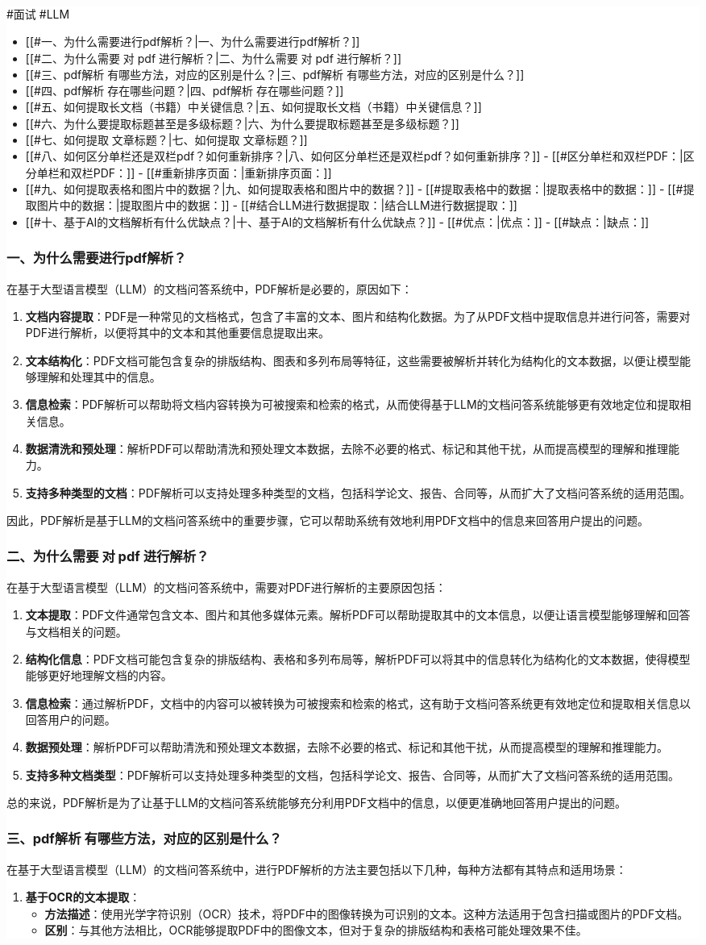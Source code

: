 #面试 #LLM 

- [[#一、为什么需要进行pdf解析？|一、为什么需要进行pdf解析？]]
- [[#二、为什么需要 对 pdf 进行解析？|二、为什么需要 对 pdf 进行解析？]]
- [[#三、pdf解析 有哪些方法，对应的区别是什么？|三、pdf解析 有哪些方法，对应的区别是什么？]]
- [[#四、pdf解析 存在哪些问题？|四、pdf解析 存在哪些问题？]]
- [[#五、如何提取长文档（书籍）中关键信息？|五、如何提取长文档（书籍）中关键信息？]]
- [[#六、为什么要提取标题甚至是多级标题？|六、为什么要提取标题甚至是多级标题？]]
- [[#七、如何提取 文章标题？|七、如何提取 文章标题？]]
- [[#八、如何区分单栏还是双栏pdf？如何重新排序？|八、如何区分单栏还是双栏pdf？如何重新排序？]]
		- [[#区分单栏和双栏PDF：|区分单栏和双栏PDF：]]
		- [[#重新排序页面：|重新排序页面：]]
- [[#九、如何提取表格和图片中的数据？|九、如何提取表格和图片中的数据？]]
		- [[#提取表格中的数据：|提取表格中的数据：]]
		- [[#提取图片中的数据：|提取图片中的数据：]]
		- [[#结合LLM进行数据提取：|结合LLM进行数据提取：]]
- [[#十、基于AI的文档解析有什么优缺点？|十、基于AI的文档解析有什么优缺点？]]
		- [[#优点：|优点：]]
		- [[#缺点：|缺点：]]

### 一、为什么需要进行pdf解析？
在基于大型语言模型（LLM）的文档问答系统中，PDF解析是必要的，原因如下：

1. **文档内容提取**：PDF是一种常见的文档格式，包含了丰富的文本、图片和结构化数据。为了从PDF文档中提取信息并进行问答，需要对PDF进行解析，以便将其中的文本和其他重要信息提取出来。

2. **文本结构化**：PDF文档可能包含复杂的排版结构、图表和多列布局等特征，这些需要被解析并转化为结构化的文本数据，以便让模型能够理解和处理其中的信息。

3. **信息检索**：PDF解析可以帮助将文档内容转换为可被搜索和检索的格式，从而使得基于LLM的文档问答系统能够更有效地定位和提取相关信息。

4. **数据清洗和预处理**：解析PDF可以帮助清洗和预处理文本数据，去除不必要的格式、标记和其他干扰，从而提高模型的理解和推理能力。

5. **支持多种类型的文档**：PDF解析可以支持处理多种类型的文档，包括科学论文、报告、合同等，从而扩大了文档问答系统的适用范围。

因此，PDF解析是基于LLM的文档问答系统中的重要步骤，它可以帮助系统有效地利用PDF文档中的信息来回答用户提出的问题。

### 二、为什么需要 对 pdf 进行解析？
在基于大型语言模型（LLM）的文档问答系统中，需要对PDF进行解析的主要原因包括：

1. **文本提取**：PDF文件通常包含文本、图片和其他多媒体元素。解析PDF可以帮助提取其中的文本信息，以便让语言模型能够理解和回答与文档相关的问题。

2. **结构化信息**：PDF文档可能包含复杂的排版结构、表格和多列布局等，解析PDF可以将其中的信息转化为结构化的文本数据，使得模型能够更好地理解文档的内容。

3. **信息检索**：通过解析PDF，文档中的内容可以被转换为可被搜索和检索的格式，这有助于文档问答系统更有效地定位和提取相关信息以回答用户的问题。

4. **数据预处理**：解析PDF可以帮助清洗和预处理文本数据，去除不必要的格式、标记和其他干扰，从而提高模型的理解和推理能力。

5. **支持多种文档类型**：PDF解析可以支持处理多种类型的文档，包括科学论文、报告、合同等，从而扩大了文档问答系统的适用范围。

总的来说，PDF解析是为了让基于LLM的文档问答系统能够充分利用PDF文档中的信息，以便更准确地回答用户提出的问题。

### 三、pdf解析 有哪些方法，对应的区别是什么？
在基于大型语言模型（LLM）的文档问答系统中，进行PDF解析的方法主要包括以下几种，每种方法都有其特点和适用场景：

1. **基于OCR的文本提取**：
   - **方法描述**：使用光学字符识别（OCR）技术，将PDF中的图像转换为可识别的文本。这种方法适用于包含扫描或图片的PDF文档。
   - **区别**：与其他方法相比，OCR能够提取PDF中的图像文本，但对于复杂的排版结构和表格可能处理效果不佳。
